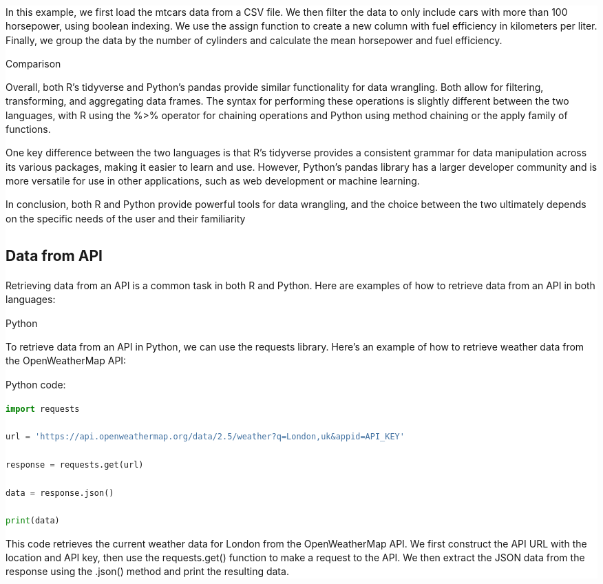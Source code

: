In this example, we first load the mtcars data from a CSV file. We then
filter the data to only include cars with more than 100 horsepower,
using boolean indexing. We use the assign function to create a new
column with fuel efficiency in kilometers per liter. Finally, we group
the data by the number of cylinders and calculate the mean horsepower
and fuel efficiency.

Comparison

Overall, both R’s tidyverse and Python’s pandas provide similar
functionality for data wrangling. Both allow for filtering,
transforming, and aggregating data frames. The syntax for performing
these operations is slightly different between the two languages, with R
using the %\>% operator for chaining operations and Python using method
chaining or the apply family of functions.

One key difference between the two languages is that R’s tidyverse
provides a consistent grammar for data manipulation across its various
packages, making it easier to learn and use. However, Python’s pandas
library has a larger developer community and is more versatile for use
in other applications, such as web development or machine learning.

In conclusion, both R and Python provide powerful tools for data
wrangling, and the choice between the two ultimately depends on the
specific needs of the user and their familiarity

## Data from API

Retrieving data from an API is a common task in both R and Python. Here
are examples of how to retrieve data from an API in both languages:

Python

To retrieve data from an API in Python, we can use the requests library.
Here’s an example of how to retrieve weather data from the
OpenWeatherMap API:

Python code:

``` python
import requests

url = 'https://api.openweathermap.org/data/2.5/weather?q=London,uk&appid=API_KEY'

response = requests.get(url)

data = response.json()

print(data)
```

This code retrieves the current weather data for London from the
OpenWeatherMap API. We first construct the API URL with the location and
API key, then use the requests.get() function to make a request to the
API. We then extract the JSON data from the response using the .json()
method and print the resulting data.
